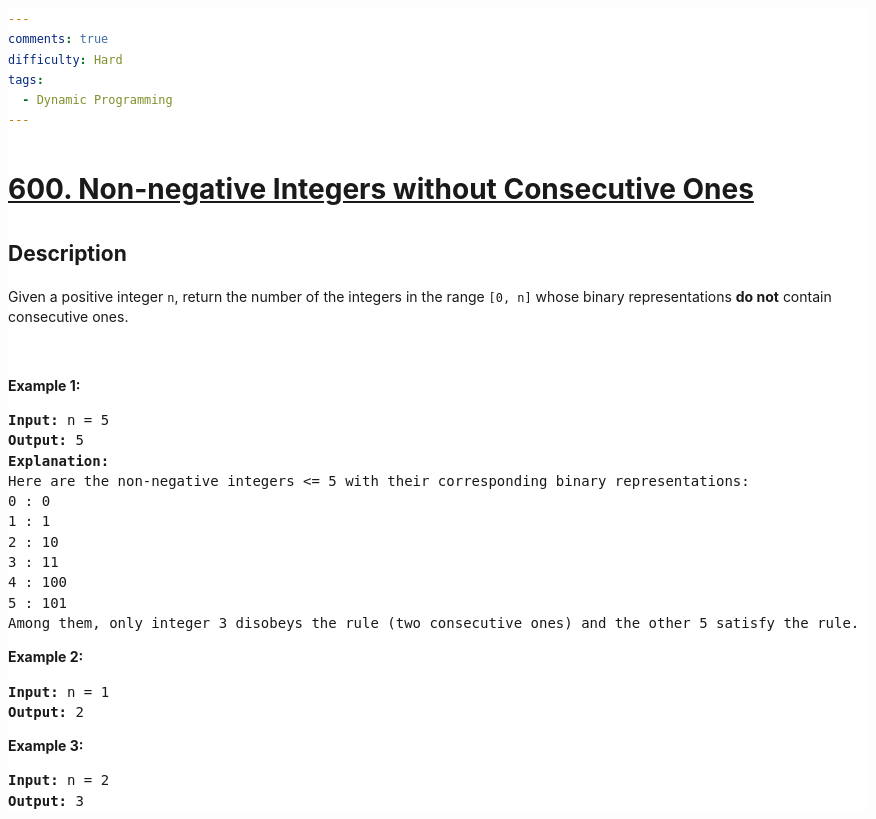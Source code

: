 ```yaml
---
comments: true
difficulty: Hard
tags:
  - Dynamic Programming
---
```




# [600. Non-negative Integers without Consecutive Ones](https://leetcode.com/problems/non-negative-integers-without-consecutive-ones)


## Description



<p>Given a positive integer <code>n</code>, return the number of the integers in the range <code>[0, n]</code> whose binary representations <strong>do not</strong> contain consecutive ones.</p>

<p>&nbsp;</p>
<p><strong class="example">Example 1:</strong></p>

<pre>
<strong>Input:</strong> n = 5
<strong>Output:</strong> 5
<strong>Explanation:</strong>
Here are the non-negative integers &lt;= 5 with their corresponding binary representations:
0 : 0
1 : 1
2 : 10
3 : 11
4 : 100
5 : 101
Among them, only integer 3 disobeys the rule (two consecutive ones) and the other 5 satisfy the rule. 
</pre>

<p><strong class="example">Example 2:</strong></p>

<pre>
<strong>Input:</strong> n = 1
<strong>Output:</strong> 2
</pre>

<p><strong class="example">Example 3:</strong></p>

<pre>
<strong>Input:</strong> n = 2
<strong>Output:</strong> 3
</pre>

